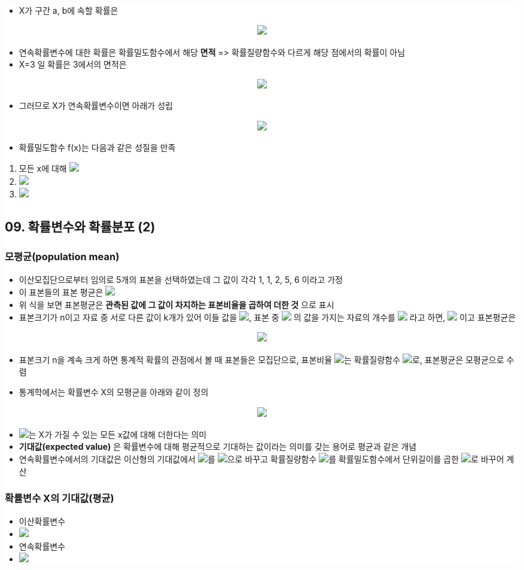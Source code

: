  - X가 구간 a, b에 속할 확률은
 <p align="center">
 <img src="https://latex.codecogs.com/gif.latex?P%28a%5Cleq%20X%5Cleq%20b%29%3D%5Cint_%7Ba%7D%5E%7Bb%7Df%28x%29dx"/>
 
 - 연속확률변수에 대한 확률은 확률밀도함수에서 해당 **면적** => 확률질량함수와 다르게 해당 점에서의 확률이 아님
 - X=3 일 확률은 3에서의 면적은
 
 <p align="center">
 <img src="https://latex.codecogs.com/gif.latex?P%28X%3D3%29%3D%5Cint_%7B3%7D%5E%7B3%7Df%28x%29dx%3D0"/>
 
 - 그러므로 X가 연속확률변수이면 아래가 성립
 
 <p align="center">
 <img src="https://latex.codecogs.com/gif.latex?P%28a%3CX%3Cb%29%3DP%28a%3CX%5Cleq%20b%29%3DP%28a%5Cleq%20X%3Cb%29%3DP%28a%5Cleq%20X%20%5Cleq%20b%29"/>
 
 - 확률밀도함수 f(x)는 다음과 같은 성질을 만족
 
 1. 모든 x에 대해 <img src="https://latex.codecogs.com/gif.latex?f%28x%29%5Cgeq%200"/>
 2. <img src="https://latex.codecogs.com/gif.latex?%5Cint_%7B-%5Cinfty%20%7D%5E%7B%5Cinfty%20%7Df%28x%29dx%3D1"/>
 3. <img src="https://latex.codecogs.com/gif.latex?P%28a%5Cleq%20X%5Cleq%20b%29%3D%5Cint_%7Ba%7D%5E%7Bb%7Df%28x%29dx"/>
 
## 09. 확률변수와 확률분포 (2)

### 모평균(population mean)
 - 이산모집단으로부터 임의로 5개의 표본을 선택하였는데 그 값이 각각 1, 1, 2, 5, 6 이라고 가정
 - 이 표본들의 표본 평균은 <img src="https://latex.codecogs.com/gif.latex?%5Cbar%7Bx%7D%3D%5Cfrac%7B1&plus;1&plus;2&plus;5&plus;6%7D%7B5%7D%3D1%5Ctimes%20%5Cfrac%7B2%7D%7B5%7D&plus;2%5Ctimes%20%5Cfrac%7B1%7D%7B5%7D&plus;5%5Ctimes%20%5Cfrac%7B1%7D%7B5%7D&plus;6%5Ctimes%20%5Cfrac%7B1%7D%7B5%7D"/>
 - 위 식을 보면 표본평균은 **관측된 값에 그 값이 차지하는 표본비율을 곱하여 더한 것** 으로 표시
 - 표본크기가 n이고 자료 중 서로 다른 값이 k개가 있어 이들 값을 <img src="https://latex.codecogs.com/gif.latex?x_%7B1%7D%2C%5Ccdots%20%2Cx_%7Bk%7D"/>, 표본 중 <img src="https://latex.codecogs.com/gif.latex?x_%7B1%7D"/> 의 값을 가지는 자료의 개수를 <img src="https://latex.codecogs.com/gif.latex?n_%7B1%7D"/> 라고 하면, <img src="https://latex.codecogs.com/gif.latex?%5Csum_%7Bi%3D1%7D%5E%7Bk%7Dn_%7Bi%7D%3Dn"/> 이고 표본평균은
 
 <p align="center">
 <img src="https://latex.codecogs.com/gif.latex?%5Cbar%7Bx%7D%3D%5Cfrac%7Bx_%7B1%7Dn_%7B1%7D&plus;%5Ccdots%7B%7D&plus;%20x_%7Bk%7Dn_%7Bk%7D%7D%7Bn%7D%3D%5Csum_%7Bi%3D1%7D%5E%7Bk%7Dx_%7Bi%7D%5Cfrac%7Bn_%7Bi%7D%7D%7Bn%7D%3D%5Csum_%7Bi%3D1%7D%5E%7Bk%7Dx_%7Bi%7Dp_%7Bi%7D"/>
 
 - 표본크기 n을 계속 크게 하면 통계적 확률의 관점에서 볼 때 표본들은 모집단으로, 표본비율 <img src="https://latex.codecogs.com/gif.latex?p_%7Bi%7D"/>는 확률질량함수 <img src="https://latex.codecogs.com/gif.latex?f%28x_%7Bi%7D%29"/>로, 표본평균은 모평균으로 수렴
 
 - 통계학에서는 확률변수 X의 모평균을 아래와 같이 정의
 <p align="center">
 <img src="https://latex.codecogs.com/gif.latex?%5Cmu%20%3D%20%5Csum_%7Bx%7Dxf%28x%29"/>
 
 - <img src="https://latex.codecogs.com/gif.latex?%5Csum_%7Bx%7D"/>는 X가 가질 수 있는 모든 x값에 대해 더한다는 의미
 - **기대값(expected value)** 은 확률변수에 대해 평균적으로 기대하는 값이라는 의미를 갖는 용어로 평균과 같은 개념
 - 연속확률변수에서의 기대값은 이산형의 기대값에서 <img src="https://latex.codecogs.com/gif.latex?%5Csum"/>를 <img src="https://latex.codecogs.com/gif.latex?%5Cint"/>으로 바꾸고 확률질량함수 <img src="https://latex.codecogs.com/gif.latex?f%28x%29%3DP%28X%3Dx%29"/>를 확률밀도함수에서 단위길이를 곱한 <img src="https://latex.codecogs.com/gif.latex?f%28x%29dx"/>로 바꾸어 계산
 
 
### 확률변수 X의 기대값(평균)
 - 이산확률변수
 - <img src="https://latex.codecogs.com/gif.latex?%5Csum_%7Bx%7Dxf%28x%29"/>
 - 연속확률변수
 - <img src="https://latex.codecogs.com/gif.latex?%5Cint%20xf%28x%29dx"/>
 